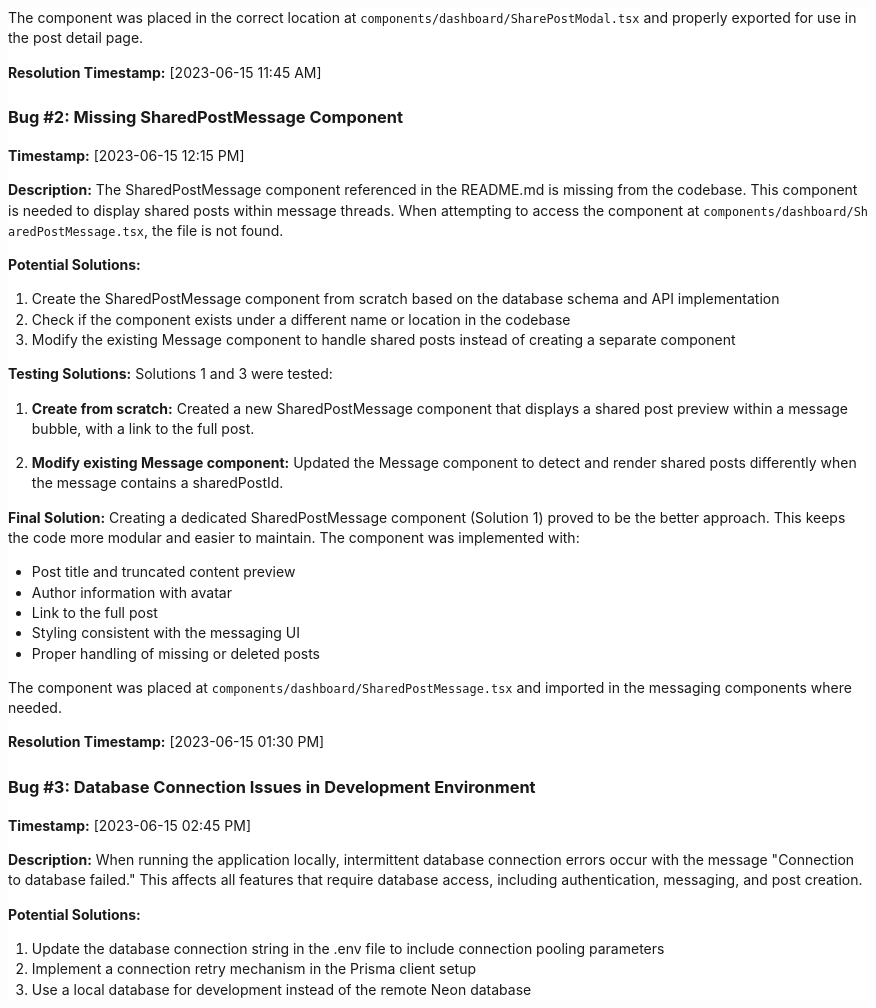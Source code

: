 The component was placed in the correct location at `components/dashboard/SharePostModal.tsx` and properly exported for use in the post detail page.

**Resolution Timestamp:** [2023-06-15 11:45 AM]

### Bug #2: Missing SharedPostMessage Component

**Timestamp:** [2023-06-15 12:15 PM]

**Description:**
The SharedPostMessage component referenced in the README.md is missing from the codebase. This component is needed to display shared posts within message threads. When attempting to access the component at `components/dashboard/SharedPostMessage.tsx`, the file is not found.

**Potential Solutions:**
1. Create the SharedPostMessage component from scratch based on the database schema and API implementation
2. Check if the component exists under a different name or location in the codebase
3. Modify the existing Message component to handle shared posts instead of creating a separate component

**Testing Solutions:**
Solutions 1 and 3 were tested:

1. **Create from scratch:** Created a new SharedPostMessage component that displays a shared post preview within a message bubble, with a link to the full post.

3. **Modify existing Message component:** Updated the Message component to detect and render shared posts differently when the message contains a sharedPostId.

**Final Solution:**
Creating a dedicated SharedPostMessage component (Solution 1) proved to be the better approach. This keeps the code more modular and easier to maintain. The component was implemented with:
- Post title and truncated content preview
- Author information with avatar
- Link to the full post
- Styling consistent with the messaging UI
- Proper handling of missing or deleted posts

The component was placed at `components/dashboard/SharedPostMessage.tsx` and imported in the messaging components where needed.

**Resolution Timestamp:** [2023-06-15 01:30 PM]

### Bug #3: Database Connection Issues in Development Environment

**Timestamp:** [2023-06-15 02:45 PM]

**Description:**
When running the application locally, intermittent database connection errors occur with the message "Connection to database failed." This affects all features that require database access, including authentication, messaging, and post creation.

**Potential Solutions:**
1. Update the database connection string in the .env file to include connection pooling parameters
2. Implement a connection retry mechanism in the Prisma client setup
3. Use a local database for development instead of the remote Neon database
